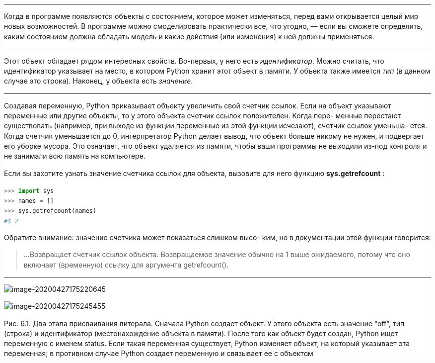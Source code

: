 ***

Когда в программе появляются объекты с состоянием, которое может
изменяться, перед вами открывается целый мир новых возможностей.
В программе можно смоделировать практически все, что угодно, — если
вы сможете определить, каким состоянием должна обладать модель
и какие действия (или изменения) к ней должны применяться.

***

Этот объект обладает рядом интересных свойств. Во-первых, у него есть
*идентификатор*. Можно считать, что идентификатор указывает на место,
в котором Python хранит этот объект в памяти. У объекта также имеется
*тип* (в данном случае это строка). Наконец, у объекта есть *значение*.

***

Создавая переменную, Python приказывает объекту увеличить свой
счетчик ссылок. Если на объект указывают переменные или другие
объекты, то у этого объекта счетчик ссылок положителен. Когда пере-
менные перестают существовать (например, при выходе из функции
переменные из этой функции исчезают), счетчик ссылок уменьша-
ется. Когда счетчик уменьшается до 0, интерпретатор Python делает
вывод, что объект больше никому не нужен, и подвергает его уборке
мусора. Это означает, что объект удаляется из памяти, чтобы ваши
программы не выходили из-под контроля и не занимали всю память
на компьютере.

Если вы захотите узнать значение счетчика ссылок для объекта, вызовите
для него функцию **sys.getrefcount** :

```python
>>> import sys
>>> names = []
>>> sys.getrefcount(names)
#$ 2
```

Обратите внимание: значение счетчика может показаться слишком высо-
ким, но в документации этой функции говорится:

> ...Возвращает счетчик ссылок объекта. Возвращаемое значение обычно
> на 1 выше ожидаемого, потому что оно включает (временную) ссылку
> для аргумента getrefcount().

***

![image-20200427175220645](/home/sam/.config/Typora/typora-user-images/image-20200427175220645.png)

![image-20200427175245455](/home/sam/.config/Typora/typora-user-images/image-20200427175245455.png)

Рис. 6.1. Два этапа присваивания литерала. Сначала Python создает
объект. У этого объекта есть значение “off”, тип (строка) и идентификатор
(местонахождение объекта в памяти). После того как объект будет создан, Python
ищет переменную с именем status. Если такая переменная существует, Python
изменяет объект, на который указывает эта переменная; в противном случае
Python создает переменную и связывает ее с объектом
